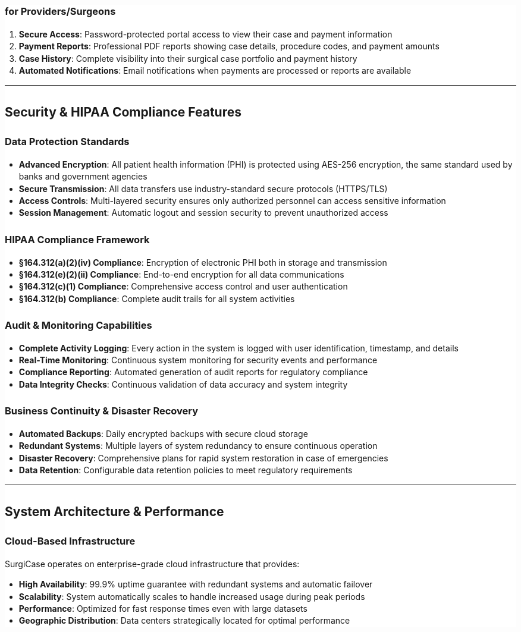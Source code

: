 ### for Providers/Surgeons
1. **Secure Access**: Password-protected portal access to view their case and payment information
2. **Payment Reports**: Professional PDF reports showing case details, procedure codes, and payment amounts
3. **Case History**: Complete visibility into their surgical case portfolio and payment history
4. **Automated Notifications**: Email notifications when payments are processed or reports are available

---

## Security & HIPAA Compliance Features

### Data Protection Standards
- **Advanced Encryption**: All patient health information (PHI) is protected using AES-256 encryption, the same standard used by banks and government agencies
- **Secure Transmission**: All data transfers use industry-standard secure protocols (HTTPS/TLS)
- **Access Controls**: Multi-layered security ensures only authorized personnel can access sensitive information
- **Session Management**: Automatic logout and session security to prevent unauthorized access

### HIPAA Compliance Framework
- **§164.312(a)(2)(iv) Compliance**: Encryption of electronic PHI both in storage and transmission
- **§164.312(e)(2)(ii) Compliance**: End-to-end encryption for all data communications
- **§164.312(c)(1) Compliance**: Comprehensive access control and user authentication
- **§164.312(b) Compliance**: Complete audit trails for all system activities

### Audit & Monitoring Capabilities
- **Complete Activity Logging**: Every action in the system is logged with user identification, timestamp, and details
- **Real-Time Monitoring**: Continuous system monitoring for security events and performance
- **Compliance Reporting**: Automated generation of audit reports for regulatory compliance
- **Data Integrity Checks**: Continuous validation of data accuracy and system integrity

### Business Continuity & Disaster Recovery
- **Automated Backups**: Daily encrypted backups with secure cloud storage
- **Redundant Systems**: Multiple layers of system redundancy to ensure continuous operation
- **Disaster Recovery**: Comprehensive plans for rapid system restoration in case of emergencies
- **Data Retention**: Configurable data retention policies to meet regulatory requirements

---

## System Architecture & Performance

### Cloud-Based Infrastructure
SurgiCase operates on enterprise-grade cloud infrastructure that provides:

- **High Availability**: 99.9% uptime guarantee with redundant systems and automatic failover
- **Scalability**: System automatically scales to handle increased usage during peak periods
- **Performance**: Optimized for fast response times even with large datasets
- **Geographic Distribution**: Data centers strategically located for optimal performance
